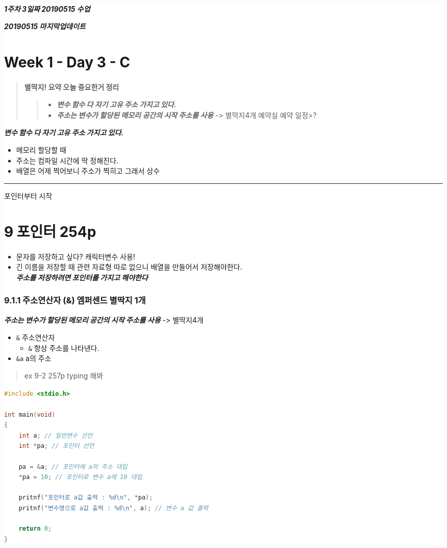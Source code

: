 ***1주차 3일짜 20190515 수업***

***20190515 마지막업데이트***


# Week 1 - Day 3 - C


>**별딱지! 요약 오늘 중요한거 정리**
>>* ***변수 함수 다 자기 고유 주소 가지고 있다.***
>>* ***주소는 변수가 할당된 메모리 공간의 시작 주소를 사용*** -> 별딱지4개
예약실 예약 일정>?


***변수 함수 다 자기 고유 주소 가지고 있다.***
* 메모리 할당할 때 
* 주소는 컴파일 시간에 딱 정해진다.
* 배열은 어제 찍어보니 주소가 찍히고 그래서 상수


---


포인터부터 시작

# 9 포인터 254p 

* 문자를 저장하고 싶다? 캐릭터변수 사용!
* 긴 이름을 저장할 때 관련 자료형 따로 없으니 배열을 만들어서 저장해야한다.  
***주소를 저장하려면 포인터를 가지고 해야한다***




### 9.1.1 주소연산자 (&) 엠퍼센드 별딱지 1개

***주소는 변수가 할당된 메모리 공간의 시작 주소를 사용*** -> 별딱지4개

* `&` 주소연산자
  * `&` 항상 주소를 나타낸다.
* `&a` a의 주소

>ex 9-2 257p typing 해봐

```c
#include <stdio.h>

int main(void)
{
    int a; // 일반변수 선언
    int *pa; // 포인터 선언

    pa = &a; // 포인터에 a의 주소 대입
    *pa = 10; // 포인터로 변수 a에 10 대입

    pritnf("포인터로 a값 출력 : %d\n", *pa);
    pritnf("변수명으로 a값 출력 : %d\n", a); // 변수 a 값 출력

    return 0;
}
```
